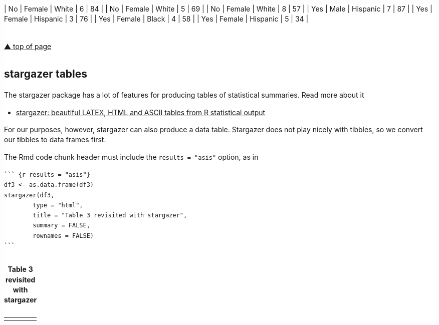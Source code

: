 |      No       | Female | White     |   6   |  84   |
|      No       | Female | White     |   5   |  69   |
|      No       | Female | White     |   8   |  57   |
|      Yes      | Male   | Hispanic  |   7   |  87   |
|      Yes      | Female | Hispanic  |   3   |  76   |
|      Yes      | Female | Black     |   4   |  58   |
|      Yes      | Female | Hispanic  |   5   |  34   |

<br> <a href="#top">▲ top of page</a>

## stargazer tables

The stargazer package has a lot of features for producing tables of
statistical summaries. Read more about it

  - [stargazer: beautiful LATEX, HTML and ASCII tables from R
    statistical
    output](https://cran.r-project.org/web/packages/stargazer/vignettes/stargazer.pdf)

For our purposes, however, stargazer can also produce a data table.
Stargazer does not play nicely with tibbles, so we convert our tibbles
to data frames first.

The Rmd code chunk header must include the `results = "asis"` option, as
in

    ``` {r results = "asis"}
    df3 <- as.data.frame(df3)
    stargazer(df3,
            type = "html",
            title = "Table 3 revisited with stargazer",
            summary = FALSE,
            rownames = FALSE)
    ``` 

<table style="text-align:center">

<caption>

<strong>Table 3 revisited with stargazer</strong>

</caption>

<tr>

<td colspan="6" style="border-bottom: 1px solid black">

</td>

</tr>

<tr>
